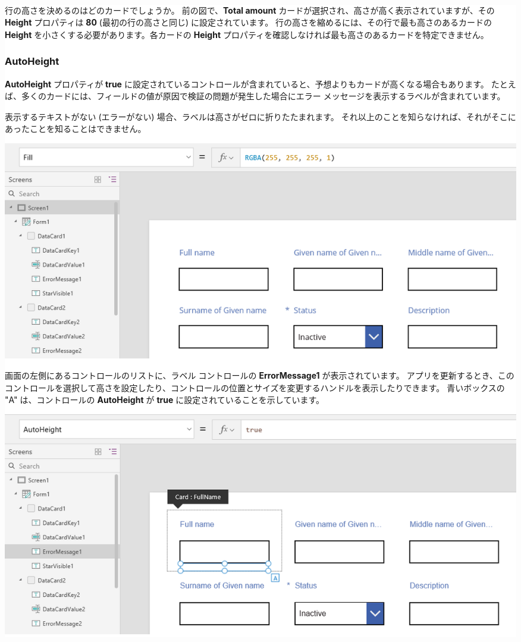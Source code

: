 行の高さを決めるのはどのカードでしょうか。 前の図で、**Total amount** カードが選択され、高さが高く表示されていますが、その **Height** プロパティは **80** (最初の行の高さと同じ) に設定されています。 行の高さを縮めるには、その行で最も高さのあるカードの **Height** を小さくする必要があります。各カードの **Height** プロパティを確認しなければ最も高さのあるカードを特定できません。

### <a name="autoheight"></a>AutoHeight
**AutoHeight** プロパティが **true** に設定されているコントロールが含まれていると、予想よりもカードが高くなる場合もあります。 たとえば、多くのカードには、フィールドの値が原因で検証の問題が発生した場合にエラー メッセージを表示するラベルが含まれています。

表示するテキストがない (エラーがない) 場合、ラベルは高さがゼロに折りたたまれます。 それ以上のことを知らなければ、それがそこにあったことを知ることはできません。

![高さを表示しない AutoHeight が true に設定されたコントロールを含むカード](./media/working-with-form-layout/autoheight-0.png)

画面の左側にあるコントロールのリストに、ラベル コントロールの **ErrorMessage1** が表示されています。 アプリを更新するとき、このコントロールを選択して高さを設定したり、コントロールの位置とサイズを変更するハンドルを表示したりできます。 青いボックスの "A" は、コントロールの **AutoHeight** が **true** に設定されていることを示しています。

![オーサリング時に、AutoHeight コントロールは、ドラッグ アンド ドロップしやすいように高さを表示します。](./media/working-with-form-layout/autoheight-1.png)
